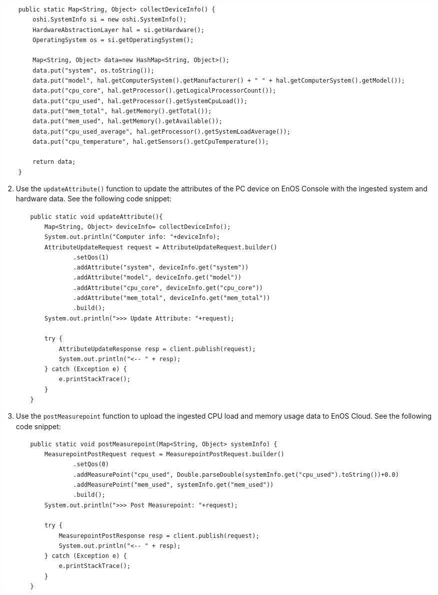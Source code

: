    ```
       public static Map<String, Object> collectDeviceInfo() {
           oshi.SystemInfo si = new oshi.SystemInfo();
           HardwareAbstractionLayer hal = si.getHardware();
           OperatingSystem os = si.getOperatingSystem();

           Map<String, Object> data=new HashMap<String, Object>();
           data.put("system", os.toString());
           data.put("model", hal.getComputerSystem().getManufacturer() + " " + hal.getComputerSystem().getModel());
           data.put("cpu_core", hal.getProcessor().getLogicalProcessorCount());
           data.put("cpu_used", hal.getProcessor().getSystemCpuLoad());
           data.put("mem_total", hal.getMemory().getTotal());
           data.put("mem_used", hal.getMemory().getAvailable());
           data.put("cpu_used_average", hal.getProcessor().getSystemLoadAverage());
           data.put("cpu_temperature", hal.getSensors().getCpuTemperature());

           return data;
       }
   ```

2. Use the `updateAttribute()` function to update the attributes of the PC device on EnOS Console with the ingested system and hardware data. See the following code snippet:

   ```
       public static void updateAttribute(){
           Map<String, Object> deviceInfo= collectDeviceInfo();
           System.out.println("Computer info: "+deviceInfo);
           AttributeUpdateRequest request = AttributeUpdateRequest.builder()
                   .setQos(1)
                   .addAttribute("system", deviceInfo.get("system"))
                   .addAttribute("model", deviceInfo.get("model"))
                   .addAttribute("cpu_core", deviceInfo.get("cpu_core"))
                   .addAttribute("mem_total", deviceInfo.get("mem_total"))
                   .build();
           System.out.println(">>> Update Attribute: "+request);

           try {
               AttributeUpdateResponse resp = client.publish(request);
               System.out.println("<-- " + resp);
           } catch (Exception e) {
               e.printStackTrace();
           }
       }
   ```

3. Use the `postMeasurepoint` function to upload the ingested CPU load and memory usage data to EnOS Cloud. See the following code snippet:

   ```
       public static void postMeasurepoint(Map<String, Object> systemInfo) {
           MeasurepointPostRequest request = MeasurepointPostRequest.builder()
                   .setQos(0)
                   .addMeasurePoint("cpu_used", Double.parseDouble(systemInfo.get("cpu_used").toString())+0.0)
                   .addMeasurePoint("mem_used", systemInfo.get("mem_used"))
                   .build();
           System.out.println(">>> Post Measurepoint: "+request);

           try {
               MeasurepointPostResponse resp = client.publish(request);
               System.out.println("<-- " + resp);
           } catch (Exception e) {
               e.printStackTrace();
           }
       }
   ```